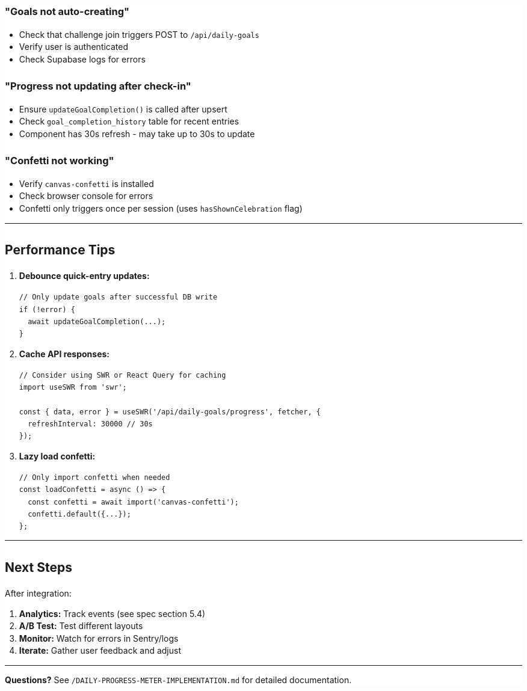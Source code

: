 ### "Goals not auto-creating"
- Check that challenge join triggers POST to `/api/daily-goals`
- Verify user is authenticated
- Check Supabase logs for errors

### "Progress not updating after check-in"
- Ensure `updateGoalCompletion()` is called after upsert
- Check `goal_completion_history` table for recent entries
- Component has 30s refresh - may take up to 30s to update

### "Confetti not working"
- Verify `canvas-confetti` is installed
- Check browser console for errors
- Confetti only triggers once per session (uses `hasShownCelebration` flag)

---

## Performance Tips

1. **Debounce quick-entry updates:**
   ```tsx
   // Only update goals after successful DB write
   if (!error) {
     await updateGoalCompletion(...);
   }
   ```

2. **Cache API responses:**
   ```tsx
   // Consider using SWR or React Query for caching
   import useSWR from 'swr';

   const { data, error } = useSWR('/api/daily-goals/progress', fetcher, {
     refreshInterval: 30000 // 30s
   });
   ```

3. **Lazy load confetti:**
   ```tsx
   // Only import confetti when needed
   const loadConfetti = async () => {
     const confetti = await import('canvas-confetti');
     confetti.default({...});
   };
   ```

---

## Next Steps

After integration:

1. **Analytics:** Track events (see spec section 5.4)
2. **A/B Test:** Test different layouts
3. **Monitor:** Watch for errors in Sentry/logs
4. **Iterate:** Gather user feedback and adjust

---

**Questions?** See `/DAILY-PROGRESS-METER-IMPLEMENTATION.md` for detailed documentation.
